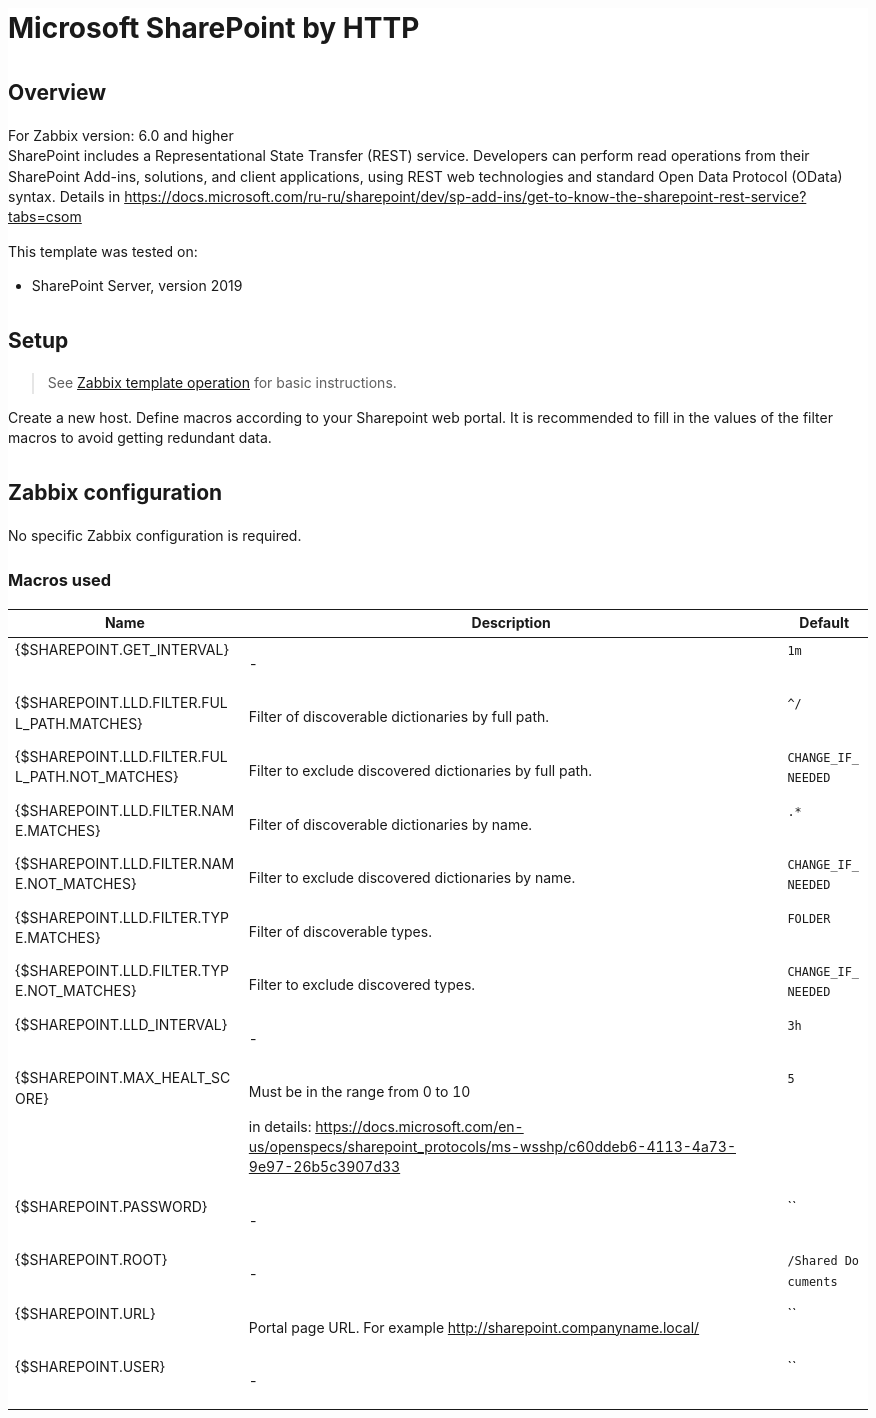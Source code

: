 
# Microsoft SharePoint by HTTP

## Overview

For Zabbix version: 6.0 and higher  
SharePoint includes a Representational State Transfer (REST) service. Developers can perform read operations from their SharePoint Add-ins, solutions, and client applications, using REST web technologies and standard Open Data Protocol (OData) syntax. Details in
https://docs.microsoft.com/ru-ru/sharepoint/dev/sp-add-ins/get-to-know-the-sharepoint-rest-service?tabs=csom


This template was tested on:

- SharePoint Server, version 2019

## Setup

> See [Zabbix template operation](https://www.zabbix.com/documentation/6.0/manual/config/templates_out_of_the_box/http) for basic instructions.

Create a new host.
Define macros according to your Sharepoint web portal.
It is recommended to fill in the values of the filter macros to avoid getting redundant data.


## Zabbix configuration

No specific Zabbix configuration is required.

### Macros used

|Name|Description|Default|
|----|-----------|-------|
|{$SHAREPOINT.GET_INTERVAL} |<p>-</p> |`1m` |
|{$SHAREPOINT.LLD.FILTER.FULL_PATH.MATCHES} |<p>Filter of discoverable dictionaries by full path.</p> |`^/` |
|{$SHAREPOINT.LLD.FILTER.FULL_PATH.NOT_MATCHES} |<p>Filter to exclude discovered dictionaries by full path.</p> |`CHANGE_IF_NEEDED` |
|{$SHAREPOINT.LLD.FILTER.NAME.MATCHES} |<p>Filter of discoverable dictionaries by name.</p> |`.*` |
|{$SHAREPOINT.LLD.FILTER.NAME.NOT_MATCHES} |<p>Filter to exclude discovered dictionaries by name.</p> |`CHANGE_IF_NEEDED` |
|{$SHAREPOINT.LLD.FILTER.TYPE.MATCHES} |<p>Filter of discoverable types.</p> |`FOLDER` |
|{$SHAREPOINT.LLD.FILTER.TYPE.NOT_MATCHES} |<p>Filter to exclude discovered types.</p> |`CHANGE_IF_NEEDED` |
|{$SHAREPOINT.LLD_INTERVAL} |<p>-</p> |`3h` |
|{$SHAREPOINT.MAX_HEALT_SCORE} |<p>Must be in the range from 0 to 10</p><p>in details: https://docs.microsoft.com/en-us/openspecs/sharepoint_protocols/ms-wsshp/c60ddeb6-4113-4a73-9e97-26b5c3907d33</p> |`5` |
|{$SHAREPOINT.PASSWORD} |<p>-</p> |`` |
|{$SHAREPOINT.ROOT} |<p>-</p> |`/Shared Documents` |
|{$SHAREPOINT.URL} |<p>Portal page URL. For example http://sharepoint.companyname.local/</p> |`` |
|{$SHAREPOINT.USER} |<p>-</p> |`` |
